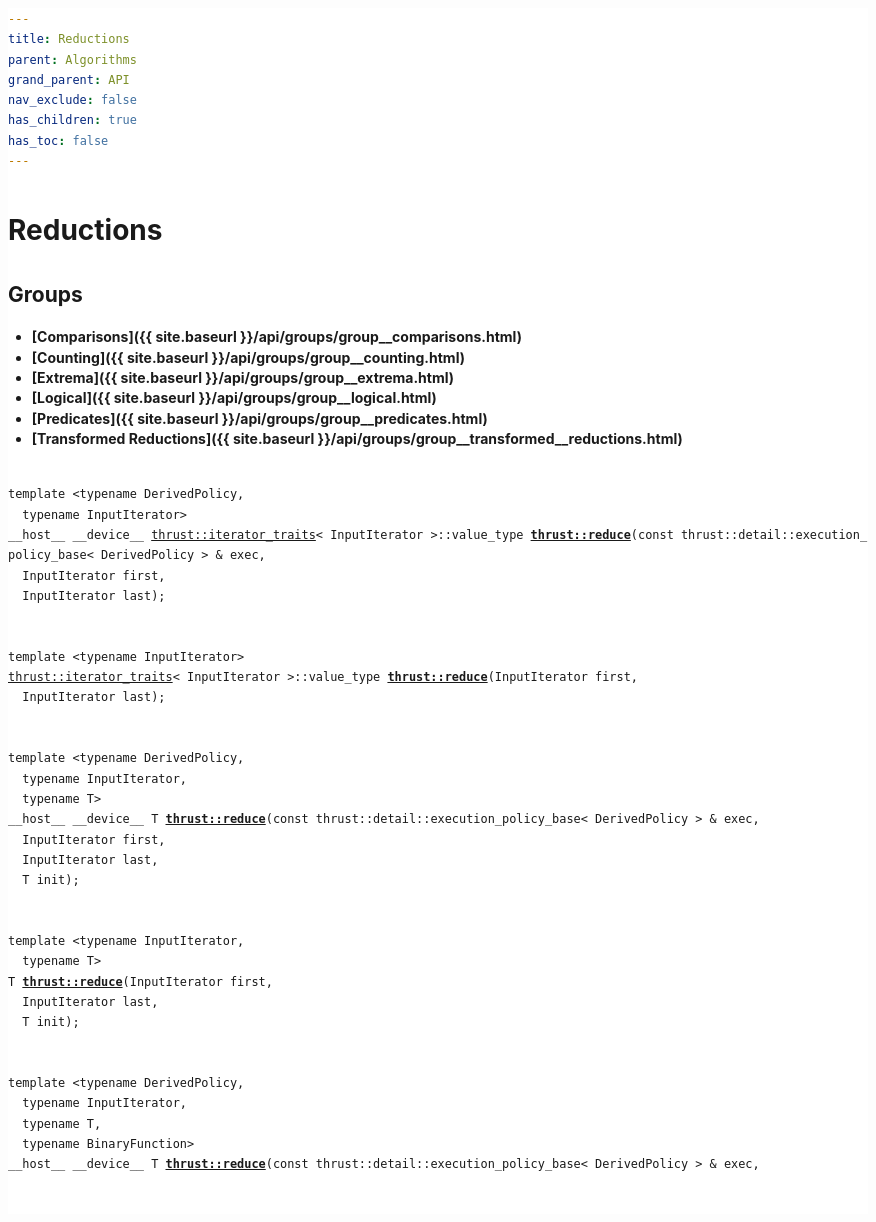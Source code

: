 ```yaml
---
title: Reductions
parent: Algorithms
grand_parent: API
nav_exclude: false
has_children: true
has_toc: false
---
```


# Reductions

## Groups

* **[Comparisons]({{ site.baseurl }}/api/groups/group__comparisons.html)**
* **[Counting]({{ site.baseurl }}/api/groups/group__counting.html)**
* **[Extrema]({{ site.baseurl }}/api/groups/group__extrema.html)**
* **[Logical]({{ site.baseurl }}/api/groups/group__logical.html)**
* **[Predicates]({{ site.baseurl }}/api/groups/group__predicates.html)**
* **[Transformed Reductions]({{ site.baseurl }}/api/groups/group__transformed__reductions.html)**

<code class="doxybook">
<span>template &lt;typename DerivedPolicy,</span>
<span>&nbsp;&nbsp;typename InputIterator&gt;</span>
<span>__host__ __device__ <a href="{{ site.baseurl }}/api/classes/structthrust_1_1iterator__traits.html">thrust::iterator_traits</a>< InputIterator >::value_type </span><span><b><a href="{{ site.baseurl }}/api/groups/group__reductions.html#function-reduce">thrust::reduce</a></b>(const thrust::detail::execution_policy_base< DerivedPolicy > & exec,</span>
<span>&nbsp;&nbsp;InputIterator first,</span>
<span>&nbsp;&nbsp;InputIterator last);</span>
<br>
<span>template &lt;typename InputIterator&gt;</span>
<span><a href="{{ site.baseurl }}/api/classes/structthrust_1_1iterator__traits.html">thrust::iterator_traits</a>< InputIterator >::value_type </span><span><b><a href="{{ site.baseurl }}/api/groups/group__reductions.html#function-reduce">thrust::reduce</a></b>(InputIterator first,</span>
<span>&nbsp;&nbsp;InputIterator last);</span>
<br>
<span>template &lt;typename DerivedPolicy,</span>
<span>&nbsp;&nbsp;typename InputIterator,</span>
<span>&nbsp;&nbsp;typename T&gt;</span>
<span>__host__ __device__ T </span><span><b><a href="{{ site.baseurl }}/api/groups/group__reductions.html#function-reduce">thrust::reduce</a></b>(const thrust::detail::execution_policy_base< DerivedPolicy > & exec,</span>
<span>&nbsp;&nbsp;InputIterator first,</span>
<span>&nbsp;&nbsp;InputIterator last,</span>
<span>&nbsp;&nbsp;T init);</span>
<br>
<span>template &lt;typename InputIterator,</span>
<span>&nbsp;&nbsp;typename T&gt;</span>
<span>T </span><span><b><a href="{{ site.baseurl }}/api/groups/group__reductions.html#function-reduce">thrust::reduce</a></b>(InputIterator first,</span>
<span>&nbsp;&nbsp;InputIterator last,</span>
<span>&nbsp;&nbsp;T init);</span>
<br>
<span>template &lt;typename DerivedPolicy,</span>
<span>&nbsp;&nbsp;typename InputIterator,</span>
<span>&nbsp;&nbsp;typename T,</span>
<span>&nbsp;&nbsp;typename BinaryFunction&gt;</span>
<span>__host__ __device__ T </span><span><b><a href="{{ site.baseurl }}/api/groups/group__reductions.html#function-reduce">thrust::reduce</a></b>(const thrust::detail::execution_policy_base< DerivedPolicy > & exec,</span>